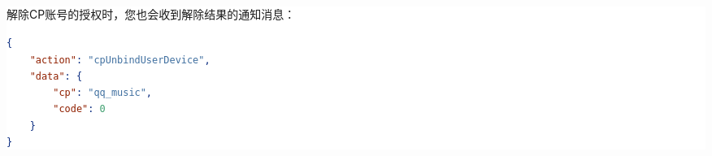 解除CP账号的授权时，您也会收到解除结果的通知消息：

```json
{
    "action": "cpUnbindUserDevice",
    "data": {
        "cp": "qq_music",
        "code": 0
    }
}
```
